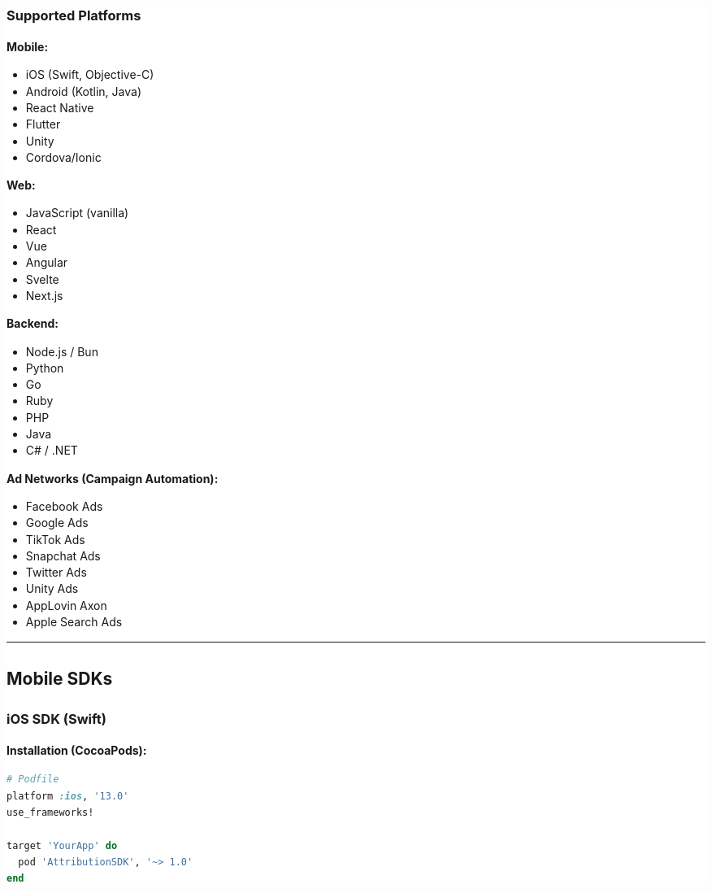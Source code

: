 ### Supported Platforms

**Mobile:**
- iOS (Swift, Objective-C)
- Android (Kotlin, Java)
- React Native
- Flutter
- Unity
- Cordova/Ionic

**Web:**
- JavaScript (vanilla)
- React
- Vue
- Angular
- Svelte
- Next.js

**Backend:**
- Node.js / Bun
- Python
- Go
- Ruby
- PHP
- Java
- C# / .NET

**Ad Networks (Campaign Automation):**
- Facebook Ads
- Google Ads
- TikTok Ads
- Snapchat Ads
- Twitter Ads
- Unity Ads
- AppLovin Axon
- Apple Search Ads

---

## Mobile SDKs

### iOS SDK (Swift)

**Installation (CocoaPods):**

```ruby
# Podfile
platform :ios, '13.0'
use_frameworks!

target 'YourApp' do
  pod 'AttributionSDK', '~> 1.0'
end
```
